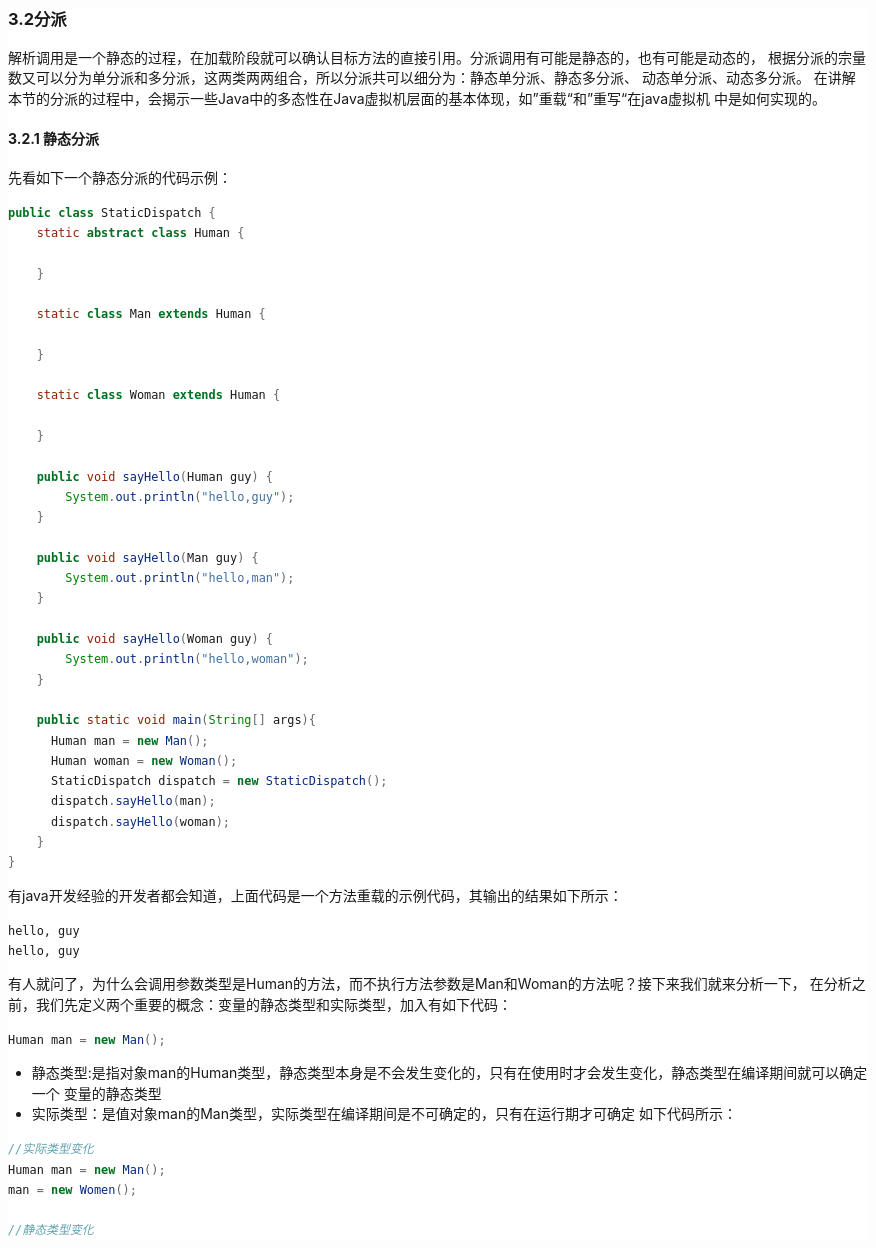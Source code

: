 ### 3.2分派
解析调用是一个静态的过程，在加载阶段就可以确认目标方法的直接引用。分派调用有可能是静态的，也有可能是动态的，
根据分派的宗量数又可以分为单分派和多分派，这两类两两组合，所以分派共可以细分为：静态单分派、静态多分派、
动态单分派、动态多分派。
在讲解本节的分派的过程中，会揭示一些Java中的多态性在Java虚拟机层面的基本体现，如”重载“和”重写“在java虚拟机
中是如何实现的。

#### 3.2.1 静态分派
先看如下一个静态分派的代码示例：
```java
public class StaticDispatch {
    static abstract class Human {
        
    }
    
    static class Man extends Human {
        
    }
    
    static class Woman extends Human {
        
    } 
    
    public void sayHello(Human guy) {
        System.out.println("hello,guy");
    }
    
    public void sayHello(Man guy) {
        System.out.println("hello,man");
    }
    
    public void sayHello(Woman guy) {
        System.out.println("hello,woman");
    }
    
    public static void main(String[] args){
      Human man = new Man();
      Human woman = new Woman();
      StaticDispatch dispatch = new StaticDispatch();
      dispatch.sayHello(man);
      dispatch.sayHello(woman);
    }
}
```
有java开发经验的开发者都会知道，上面代码是一个方法重载的示例代码，其输出的结果如下所示：
```text
hello, guy
hello, guy
```
有人就问了，为什么会调用参数类型是Human的方法，而不执行方法参数是Man和Woman的方法呢？接下来我们就来分析一下，
在分析之前，我们先定义两个重要的概念：变量的静态类型和实际类型，加入有如下代码：
```java
Human man = new Man();
```
* 静态类型:是指对象man的Human类型，静态类型本身是不会发生变化的，只有在使用时才会发生变化，静态类型在编译期间就可以确定一个
变量的静态类型
* 实际类型：是值对象man的Man类型，实际类型在编译期间是不可确定的，只有在运行期才可确定
如下代码所示：
```java
//实际类型变化
Human man = new Man();
man = new Women();

//静态类型变化
```